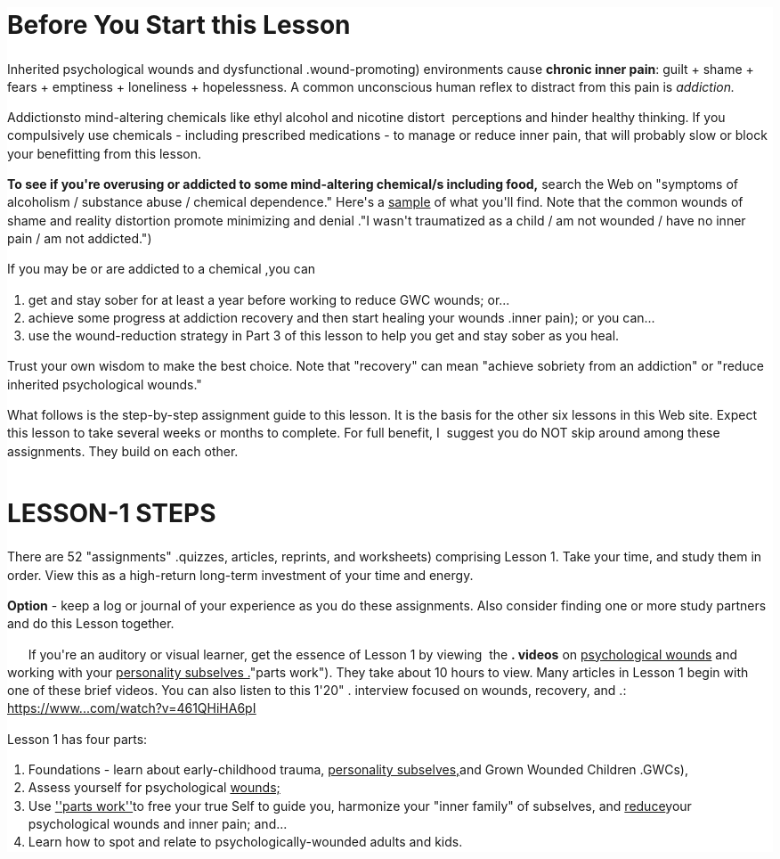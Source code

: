 # Before You Start this Lesson

Inherited psychological wounds and dysfunctional .wound-promoting) environments cause **chronic inner pain**: guilt + shame + fears + emptiness + loneliness + hopelessness. A common unconscious human reflex to distract from this pain is _addiction._

Addictionsto mind-altering chemicals like ethyl alcohol and nicotine distort  perceptions and hinder healthy thinking. If you compulsively use chemicals - including prescribed medications - to manage or reduce inner pain, that will probably slow or block your benefitting from this lesson. 

**To see if you're overusing or addicted to some mind-altering chemical/s including food,** search the Web on "symptoms of alcoholism / substance abuse / chemical dependence." Here's a [sample](http://www.phoenixhouse.org/prevention/signs-and-symptoms-of-substance-abuse/?mm_campaign=84E818376C647EC3848A27AFAF25C5FE&keyword=symptoms%20of%20substance%20abuse&utm_source=Google&utm_medium=CPC&utm_campaign=Signs_and_Symptoms&gclid=CKnbrIXj3sACFRaSfgod "Phoenix House addiction-sumptom info") of what you'll find. Note that the common wounds of shame and reality distortion promote minimizing and denial ."I wasn't traumatized as a child / am not wounded / have no inner pain / am not addicted.")

If you may be or are addicted to a chemical ,you can

1. get and stay sober for at least a year before working to reduce GWC wounds; or...
2. achieve some progress at addiction recovery and then start healing your wounds .inner pain); or you can...
3. use the wound-reduction strategy in Part 3 of this lesson to help you get and stay sober as you heal.

Trust your own wisdom to make the best choice. Note that "recovery" can mean "achieve sobriety from an addiction" or "reduce inherited psychological wounds."

What follows is the step-by-step assignment guide to this lesson. It is the basis for the other six lessons in this Web site. Expect this lesson to take several weeks or months to complete. For full benefit, I  suggest you do NOT skip around among these assignments. They build on each other.

# LESSON-1 STEPS

There are 52 "assignments" .quizzes, articles, reprints, and worksheets) comprising Lesson 1. Take your time, and study them in order. View this as a high-return long-term investment of your time and energy.

**Option** - keep a log or journal of your experience as you do these assignments. Also consider finding one or more study partners and do this Lesson together.

      If you're an auditory or visual learner, get the essence of Lesson 1 by viewing  the **. videos** on [psychological wounds](http://www...com/playlist?list=PLFDDB7B5952B93B5B "A . video Lesson-1 playlist") and working with your [personality subselves .](http://www...com/playlist?list=PLADB4746B76EEAF47 "a . video playlst")"parts work"). They take about 10 hours to view. Many articles in Lesson 1 begin with one of these brief videos. You can also listen to this 1'20" . interview focused on wounds, recovery, and .: [<ins>https://www...com/watch?v=461QHiHA6pI</ins>](https://www...com/watch?v=461QHiHA6pI)

Lesson 1 has four parts:

1.  Foundations - learn about early-childhood trauma, [personality subselves,](http://sfhelp.org/gwc/pop/personality.htm)and Grown Wounded Children .GWCs),
2.  Assess yourself for psychological [wounds;](http://sfhelp.org/gwc/pop/wounds.htm)
3.  Use [''parts work''](http://sfhelp.org/gwc/pop/parts_work.htm)to free your true Self to guide you, harmonize your "inner family" of subselves, and [reduce](http://sfhelp.org/gwc/pop/recover.htm)your psychological wounds and inner pain; and...
4.  Learn how to spot and relate to psychologically-wounded adults and kids.
    